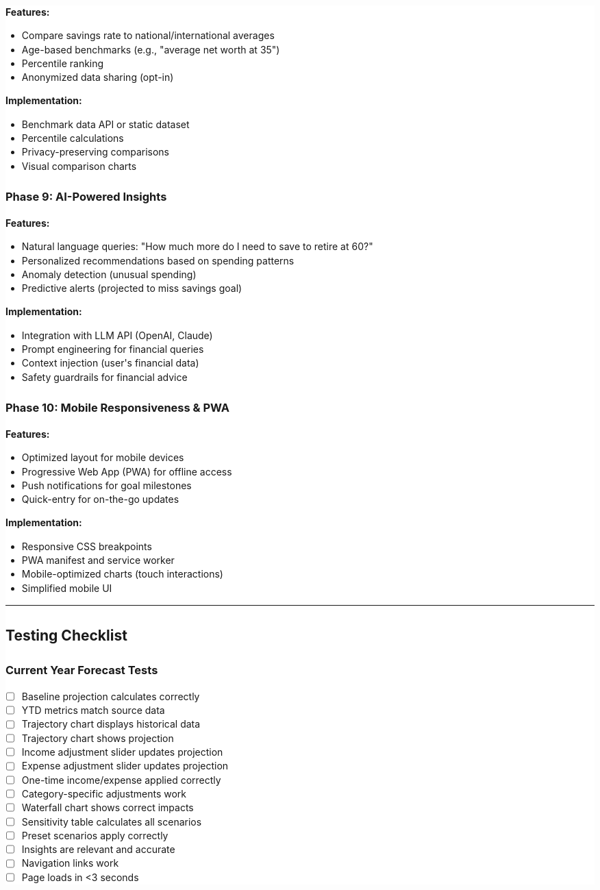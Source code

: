 **Features:**
- Compare savings rate to national/international averages
- Age-based benchmarks (e.g., "average net worth at 35")
- Percentile ranking
- Anonymized data sharing (opt-in)

**Implementation:**
- Benchmark data API or static dataset
- Percentile calculations
- Privacy-preserving comparisons
- Visual comparison charts

### Phase 9: AI-Powered Insights

**Features:**
- Natural language queries: "How much more do I need to save to retire at 60?"
- Personalized recommendations based on spending patterns
- Anomaly detection (unusual spending)
- Predictive alerts (projected to miss savings goal)

**Implementation:**
- Integration with LLM API (OpenAI, Claude)
- Prompt engineering for financial queries
- Context injection (user's financial data)
- Safety guardrails for financial advice

### Phase 10: Mobile Responsiveness & PWA

**Features:**
- Optimized layout for mobile devices
- Progressive Web App (PWA) for offline access
- Push notifications for goal milestones
- Quick-entry for on-the-go updates

**Implementation:**
- Responsive CSS breakpoints
- PWA manifest and service worker
- Mobile-optimized charts (touch interactions)
- Simplified mobile UI

---

## Testing Checklist

### Current Year Forecast Tests

- [ ] Baseline projection calculates correctly
- [ ] YTD metrics match source data
- [ ] Trajectory chart displays historical data
- [ ] Trajectory chart shows projection
- [ ] Income adjustment slider updates projection
- [ ] Expense adjustment slider updates projection
- [ ] One-time income/expense applied correctly
- [ ] Category-specific adjustments work
- [ ] Waterfall chart shows correct impacts
- [ ] Sensitivity table calculates all scenarios
- [ ] Preset scenarios apply correctly
- [ ] Insights are relevant and accurate
- [ ] Navigation links work
- [ ] Page loads in <3 seconds
